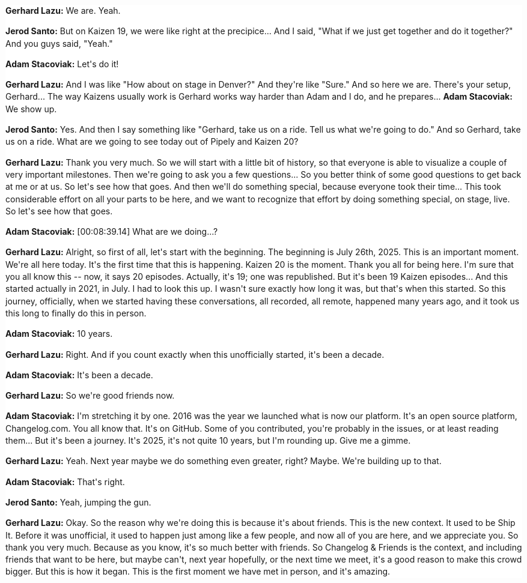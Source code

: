 **Gerhard Lazu:** We are. Yeah.

**Jerod Santo:** But on Kaizen 19, we were like right at the precipice... And I said, "What if we just get together and do it together?" And you guys said, "Yeah."

**Adam Stacoviak:** Let's do it!

**Gerhard Lazu:** And I was like "How about on stage in Denver?" And they're like "Sure." And so here we are. There's your setup, Gerhard... The way Kaizens usually work is Gerhard works way harder than Adam and I do, and he prepares...
**Adam Stacoviak:** We show up.

**Jerod Santo:** Yes. And then I say something like "Gerhard, take us on a ride. Tell us what we're going to do." And so Gerhard, take us on a ride. What are we going to see today out of Pipely and Kaizen 20?

**Gerhard Lazu:** Thank you very much. So we will start with a little bit of history, so that everyone is able to visualize a couple of very important milestones. Then we're going to ask you a few questions... So you better think of some good questions to get back at me or at us. So let's see how that goes. And then we'll do something special, because everyone took their time... This took considerable effort on all your parts to be here, and we want to recognize that effort by doing something special, on stage, live. So let's see how that goes.

**Adam Stacoviak:** \[00:08:39.14\] What are we doing...?

**Gerhard Lazu:** Alright, so first of all, let's start with the beginning. The beginning is July 26th, 2025. This is an important moment. We're all here today. It's the first time that this is happening. Kaizen 20 is the moment. Thank you all for being here. I'm sure that you all know this -- now, it says 20 episodes. Actually, it's 19; one was republished. But it's been 19 Kaizen episodes... And this started actually in 2021, in July. I had to look this up. I wasn't sure exactly how long it was, but that's when this started. So this journey, officially, when we started having these conversations, all recorded, all remote, happened many years ago, and it took us this long to finally do this in person.

**Adam Stacoviak:** 10 years.

**Gerhard Lazu:** Right. And if you count exactly when this unofficially started, it's been a decade.

**Adam Stacoviak:** It's been a decade.

**Gerhard Lazu:** So we're good friends now.

**Adam Stacoviak:** I'm stretching it by one. 2016 was the year we launched what is now our platform. It's an open source platform, Changelog.com. You all know that. It's on GitHub. Some of you contributed, you're probably in the issues, or at least reading them... But it's been a journey. It's 2025, it's not quite 10 years, but I'm rounding up. Give me a gimme.

**Gerhard Lazu:** Yeah. Next year maybe we do something even greater, right? Maybe. We're building up to that.

**Adam Stacoviak:** That's right.

**Jerod Santo:** Yeah, jumping the gun.

**Gerhard Lazu:** Okay. So the reason why we're doing this is because it's about friends. This is the new context. It used to be Ship It. Before it was unofficial, it used to happen just among like a few people, and now all of you are here, and we appreciate you. So thank you very much. Because as you know, it's so much better with friends. So Changelog & Friends is the context, and including friends that want to be here, but maybe can't, next year hopefully, or the next time we meet, it's a good reason to make this crowd bigger. But this is how it began. This is the first moment we have met in person, and it's amazing.
